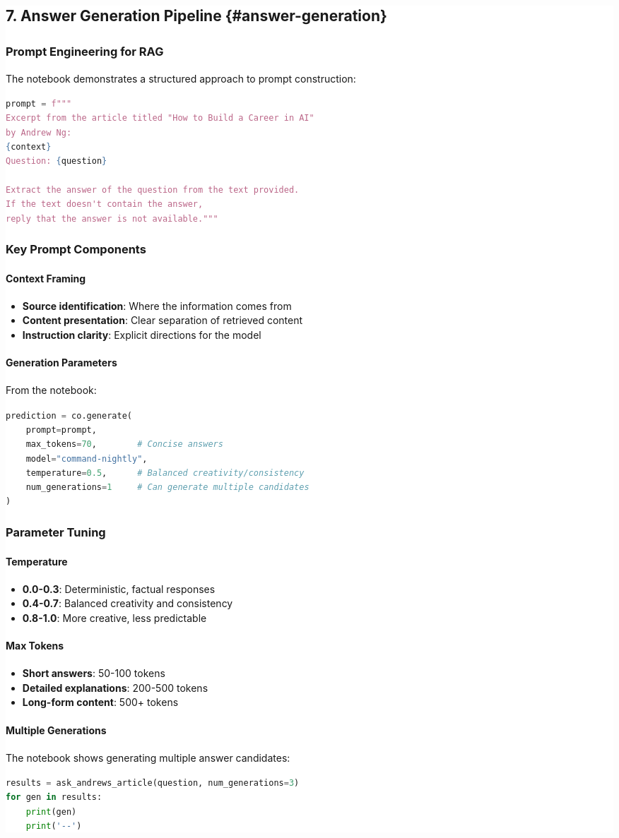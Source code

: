 ## 7. Answer Generation Pipeline {#answer-generation}

### Prompt Engineering for RAG

The notebook demonstrates a structured approach to prompt construction:

```python
prompt = f"""
Excerpt from the article titled "How to Build a Career in AI" 
by Andrew Ng: 
{context}
Question: {question}

Extract the answer of the question from the text provided. 
If the text doesn't contain the answer, 
reply that the answer is not available."""
```

### Key Prompt Components

#### Context Framing
- **Source identification**: Where the information comes from
- **Content presentation**: Clear separation of retrieved content
- **Instruction clarity**: Explicit directions for the model

#### Generation Parameters

From the notebook:
```python
prediction = co.generate(
    prompt=prompt,
    max_tokens=70,        # Concise answers
    model="command-nightly",
    temperature=0.5,      # Balanced creativity/consistency
    num_generations=1     # Can generate multiple candidates
)
```

### Parameter Tuning

#### Temperature
- **0.0-0.3**: Deterministic, factual responses
- **0.4-0.7**: Balanced creativity and consistency
- **0.8-1.0**: More creative, less predictable

#### Max Tokens
- **Short answers**: 50-100 tokens
- **Detailed explanations**: 200-500 tokens
- **Long-form content**: 500+ tokens

#### Multiple Generations
The notebook shows generating multiple answer candidates:
```python
results = ask_andrews_article(question, num_generations=3)
for gen in results:
    print(gen)
    print('--')
```
